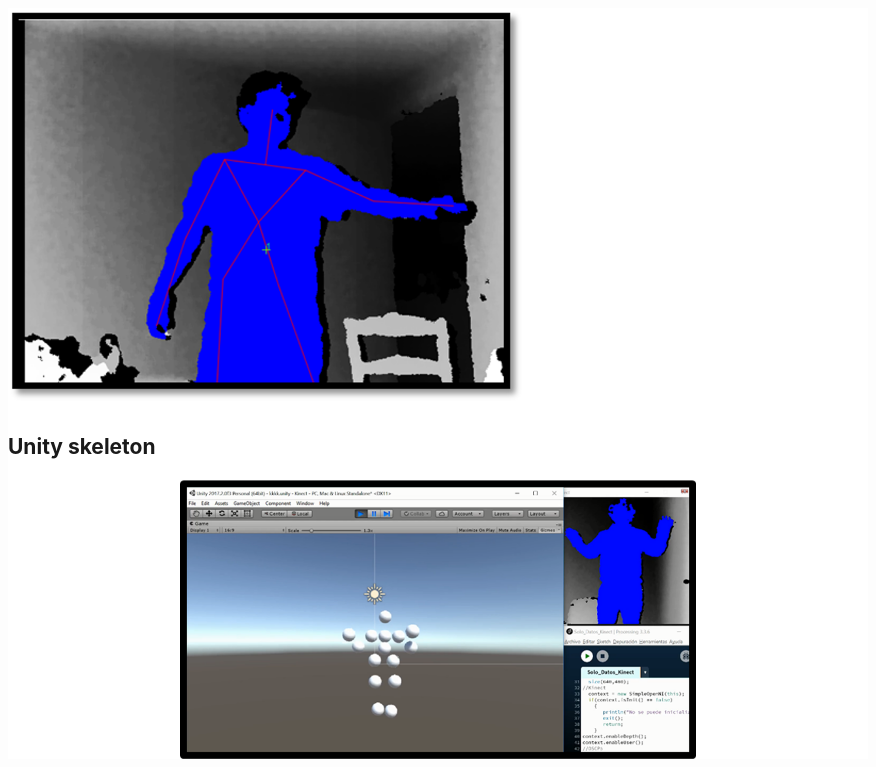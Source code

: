   <img align="center" width="60%"  src="https://github.com/IvanFernandezGracia/skeleton-kinect-unity-protocol-osc/blob/main/Readme%20files/Imagen3.png">
</p>

## Unity skeleton
<p align="center">
  <img align="center" width="60%"  src="https://github.com/IvanFernandezGracia/skeleton-kinect-unity-protocol-osc/blob/main/Readme%20files/Imagen6.png">